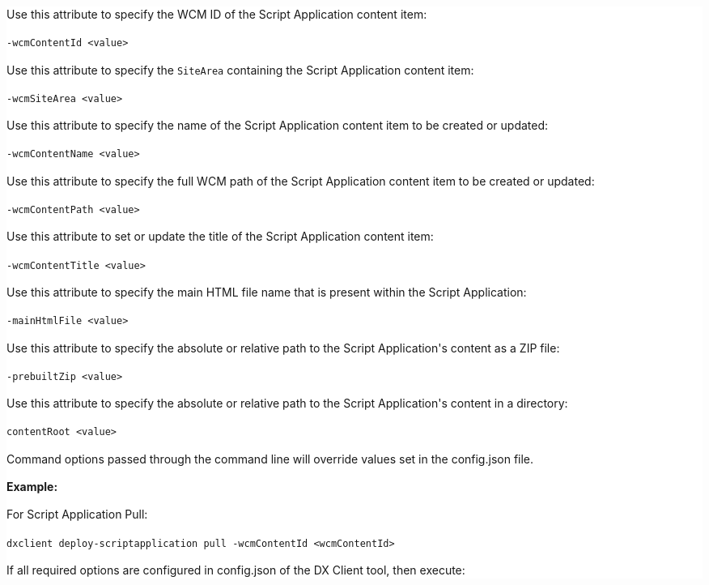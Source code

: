 Use this attribute to specify the WCM ID of the Script Application content item:

```
-wcmContentId <value>
```

Use this attribute to specify the `SiteArea` containing the Script Application content item:

```
-wcmSiteArea <value>
```

Use this attribute to specify the name of the Script Application content item to be created or updated:

```
-wcmContentName <value>
```

Use this attribute to specify the full WCM path of the Script Application content item to be created or updated:

```
-wcmContentPath <value>
```

Use this attribute to set or update the title of the Script Application content item:

```
-wcmContentTitle <value>
```

Use this attribute to specify the main HTML file name that is present within the Script Application:

```
-mainHtmlFile <value>
```

Use this attribute to specify the absolute or relative path to the Script Application's content as a ZIP file:

```
-prebuiltZip <value>
```

Use this attribute to specify the absolute or relative path to the Script Application's content in a directory:

```
contentRoot <value>
```

Command options passed through the command line will override values set in the config.json file.

**Example:**

For Script Application Pull:

```
dxclient deploy-scriptapplication pull -wcmContentId <wcmContentId>
```

If all required options are configured in config.json of the DX Client tool, then execute:
